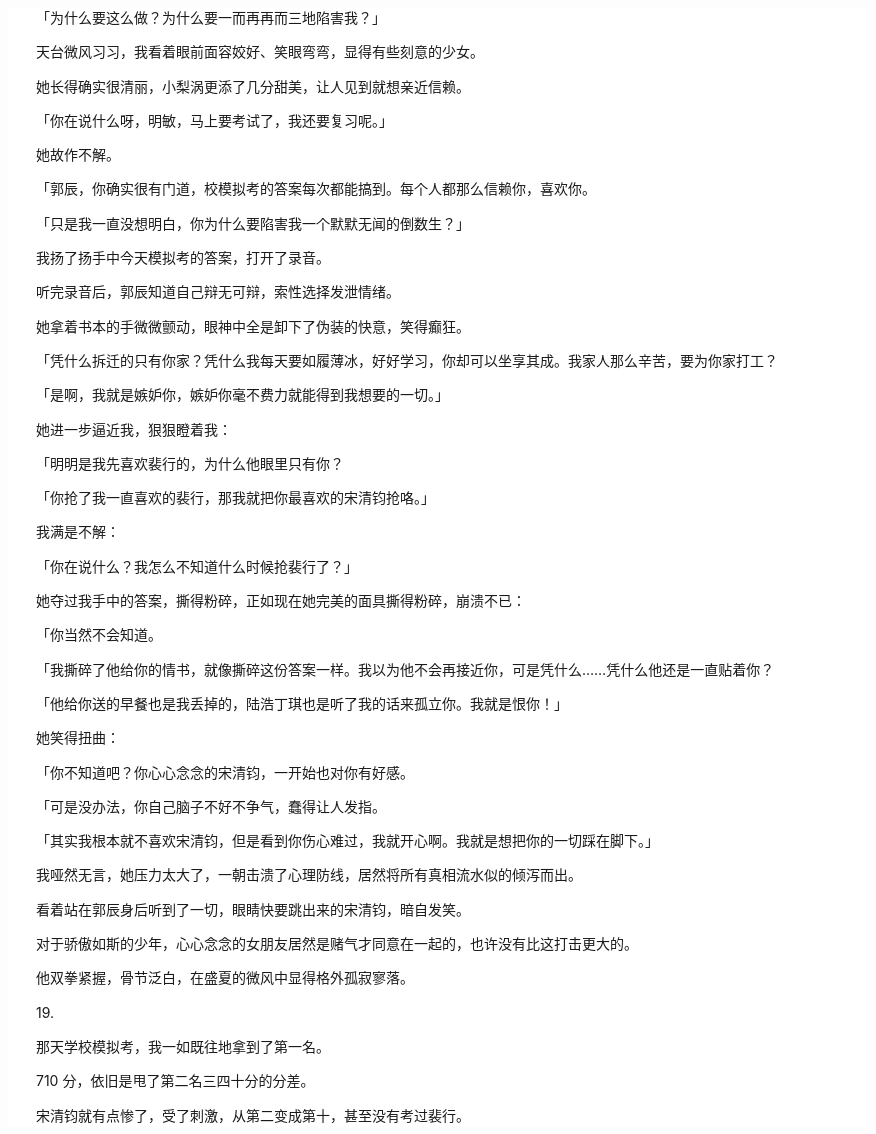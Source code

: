 &emsp;&emsp;「为什么要这么做？为什么要一而再再而三地陷害我？」  
  
&emsp;&emsp;天台微风习习，我看着眼前面容姣好、笑眼弯弯，显得有些刻意的少女。  
  
&emsp;&emsp;她长得确实很清丽，小梨涡更添了几分甜美，让人见到就想亲近信赖。  
  
&emsp;&emsp;「你在说什么呀，明敏，马上要考试了，我还要复习呢。」  
  
&emsp;&emsp;她故作不解。  
  
&emsp;&emsp;「郭辰，你确实很有门道，校模拟考的答案每次都能搞到。每个人都那么信赖你，喜欢你。  
  
&emsp;&emsp;「只是我一直没想明白，你为什么要陷害我一个默默无闻的倒数生？」  
  
&emsp;&emsp;我扬了扬手中今天模拟考的答案，打开了录音。  
  
&emsp;&emsp;听完录音后，郭辰知道自己辩无可辩，索性选择发泄情绪。  
  
&emsp;&emsp;她拿着书本的手微微颤动，眼神中全是卸下了伪装的快意，笑得癫狂。  
  
&emsp;&emsp;「凭什么拆迁的只有你家？凭什么我每天要如履薄冰，好好学习，你却可以坐享其成。我家人那么辛苦，要为你家打工？  
  
&emsp;&emsp;「是啊，我就是嫉妒你，嫉妒你毫不费力就能得到我想要的一切。」  
  
&emsp;&emsp;她进一步逼近我，狠狠瞪着我：  
  
&emsp;&emsp;「明明是我先喜欢裴行的，为什么他眼里只有你？  
  
&emsp;&emsp;「你抢了我一直喜欢的裴行，那我就把你最喜欢的宋清钧抢咯。」  
  
&emsp;&emsp;我满是不解：  
  
&emsp;&emsp;「你在说什么？我怎么不知道什么时候抢裴行了？」  
  
&emsp;&emsp;她夺过我手中的答案，撕得粉碎，正如现在她完美的面具撕得粉碎，崩溃不已：  
  
&emsp;&emsp;「你当然不会知道。  
  
&emsp;&emsp;「我撕碎了他给你的情书，就像撕碎这份答案一样。我以为他不会再接近你，可是凭什么……凭什么他还是一直贴着你？  
  
&emsp;&emsp;「他给你送的早餐也是我丢掉的，陆浩丁琪也是听了我的话来孤立你。我就是恨你！」  
  
&emsp;&emsp;她笑得扭曲：  
  
&emsp;&emsp;「你不知道吧？你心心念念的宋清钧，一开始也对你有好感。  
  
&emsp;&emsp;「可是没办法，你自己脑子不好不争气，蠢得让人发指。  
  
&emsp;&emsp;「其实我根本就不喜欢宋清钧，但是看到你伤心难过，我就开心啊。我就是想把你的一切踩在脚下。」  
  
&emsp;&emsp;我哑然无言，她压力太大了，一朝击溃了心理防线，居然将所有真相流水似的倾泻而出。  
  
&emsp;&emsp;看着站在郭辰身后听到了一切，眼睛快要跳出来的宋清钧，暗自发笑。  
  
&emsp;&emsp;对于骄傲如斯的少年，心心念念的女朋友居然是赌气才同意在一起的，也许没有比这打击更大的。  
  
&emsp;&emsp;他双拳紧握，骨节泛白，在盛夏的微风中显得格外孤寂寥落。  
  
&emsp;&emsp;19.  
  
&emsp;&emsp;那天学校模拟考，我一如既往地拿到了第一名。  
  
&emsp;&emsp;710 分，依旧是甩了第二名三四十分的分差。  
  
&emsp;&emsp;宋清钧就有点惨了，受了刺激，从第二变成第十，甚至没有考过裴行。  
  